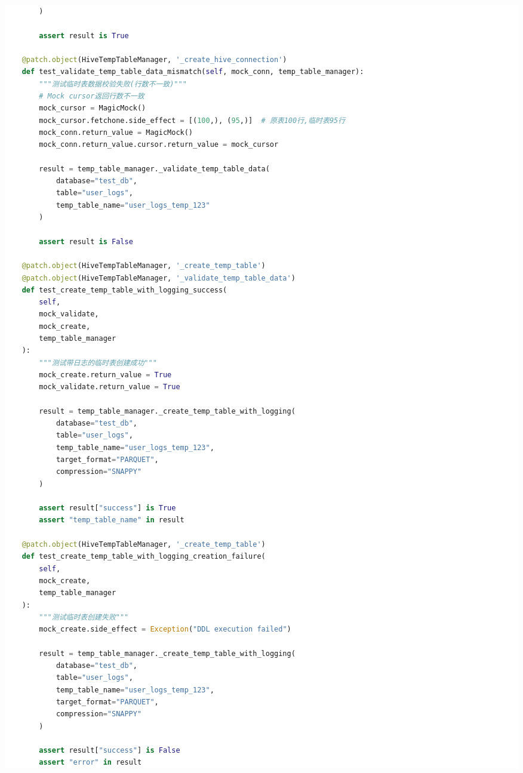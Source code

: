 ```python
        )

        assert result is True

    @patch.object(HiveTempTableManager, '_create_hive_connection')
    def test_validate_temp_table_data_mismatch(self, mock_conn, temp_table_manager):
        """测试临时表数据校验失败(行数不一致)"""
        # Mock cursor返回行数不一致
        mock_cursor = MagicMock()
        mock_cursor.fetchone.side_effect = [(100,), (95,)]  # 原表100行,临时表95行
        mock_conn.return_value = MagicMock()
        mock_conn.return_value.cursor.return_value = mock_cursor

        result = temp_table_manager._validate_temp_table_data(
            database="test_db",
            table="user_logs",
            temp_table_name="user_logs_temp_123"
        )

        assert result is False

    @patch.object(HiveTempTableManager, '_create_temp_table')
    @patch.object(HiveTempTableManager, '_validate_temp_table_data')
    def test_create_temp_table_with_logging_success(
        self,
        mock_validate,
        mock_create,
        temp_table_manager
    ):
        """测试带日志的临时表创建成功"""
        mock_create.return_value = True
        mock_validate.return_value = True

        result = temp_table_manager._create_temp_table_with_logging(
            database="test_db",
            table="user_logs",
            temp_table_name="user_logs_temp_123",
            target_format="PARQUET",
            compression="SNAPPY"
        )

        assert result["success"] is True
        assert "temp_table_name" in result

    @patch.object(HiveTempTableManager, '_create_temp_table')
    def test_create_temp_table_with_logging_creation_failure(
        self,
        mock_create,
        temp_table_manager
    ):
        """测试临时表创建失败"""
        mock_create.side_effect = Exception("DDL execution failed")

        result = temp_table_manager._create_temp_table_with_logging(
            database="test_db",
            table="user_logs",
            temp_table_name="user_logs_temp_123",
            target_format="PARQUET",
            compression="SNAPPY"
        )

        assert result["success"] is False
        assert "error" in result
```